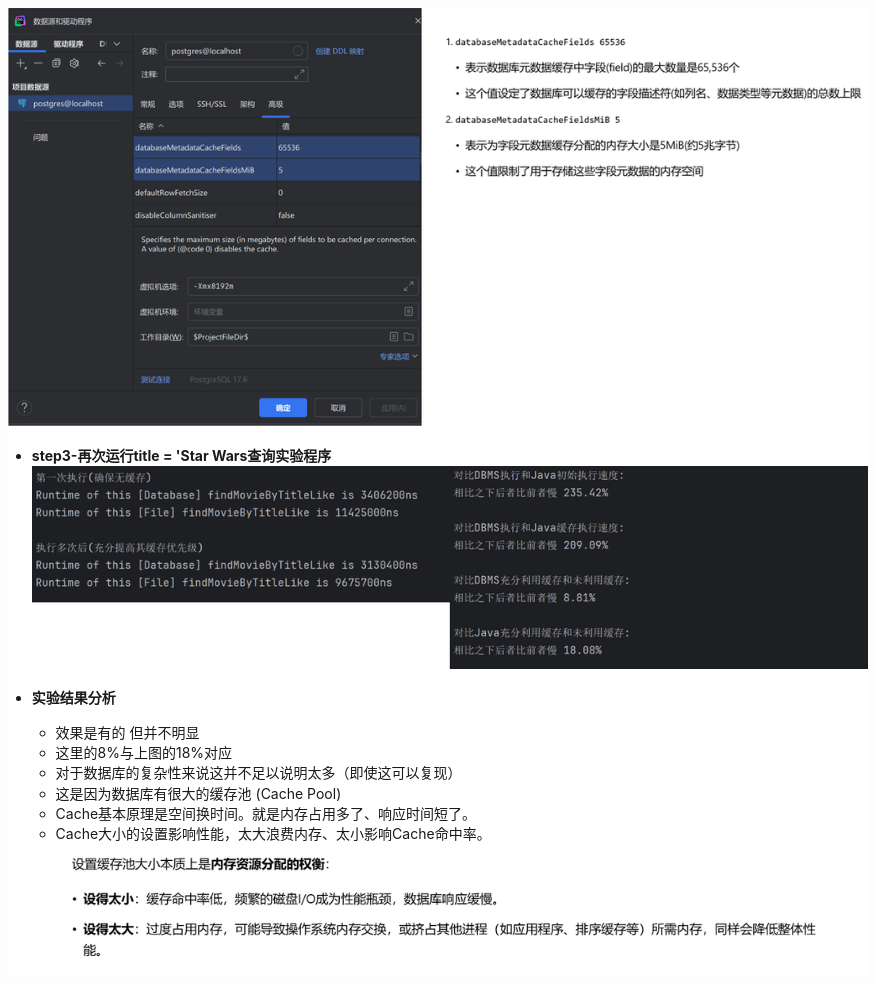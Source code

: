 ![image.png](6b0d4f8f-d5cc-4564-8aed-d13556fe1733.png)


* **step3-再次运行title = 'Star Wars查询实验程序**
![image.png](a4053e6e-f567-4afa-8a00-d5c5bfb12e52.png)

* **实验结果分析**
  * 效果是有的 但并不明显
  * 这里的8%与上图的18%对应
  * 对于数据库的复杂性来说这并不足以说明太多（即使这可以复现）
  * 这是因为数据库有很大的缓存池 (Cache Pool)
  * Cache基本原理是空间换时间。就是内存占用多了、响应时间短了。
  * Cache大小的设置影响性能，太大浪费内存、太小影响Cache命中率。
![image.png](b6227a87-6a65-4a90-b18e-c55805005640.png)
